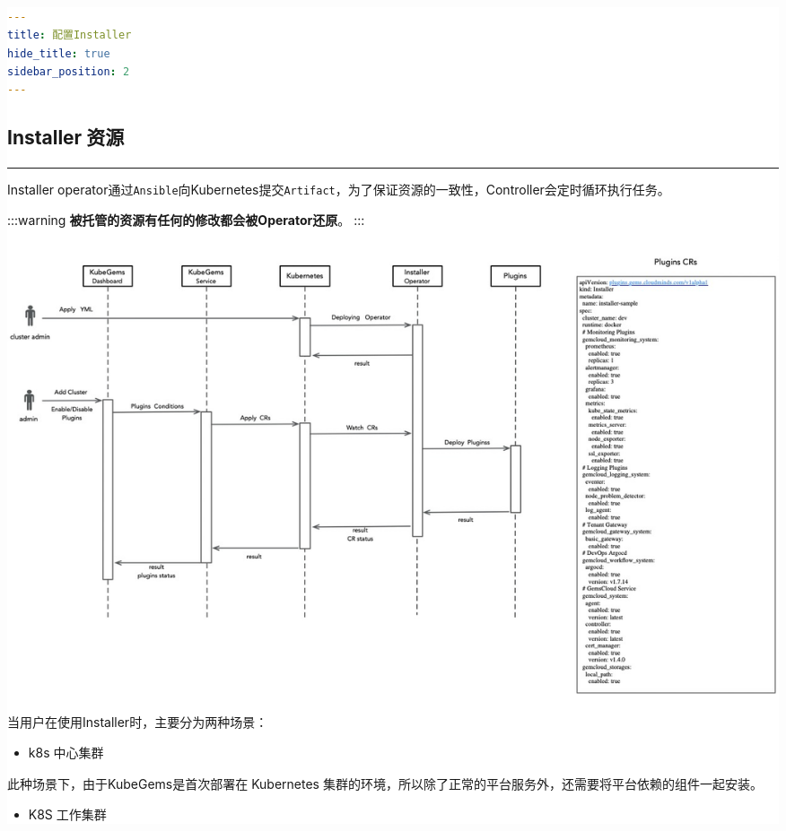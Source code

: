 ```yaml
---
title: 配置Installer
hide_title: true
sidebar_position: 2
---
```


## Installer 资源

---

Installer operator通过`Ansible`向Kubernetes提交`Artifact`，为了保证资源的一致性，Controller会定时循环执行任务。

:::warning
**被托管的资源有任何的修改都会被Operator还原**。
:::

![](./assets/installer_shixu.jpg)

当用户在使用Installer时，主要分为两种场景：

- k8s 中心集群

此种场景下，由于KubeGems是首次部署在 Kubernetes 集群的环境，所以除了正常的平台服务外，还需要将平台依赖的组件一起安装。

- K8S 工作集群
  